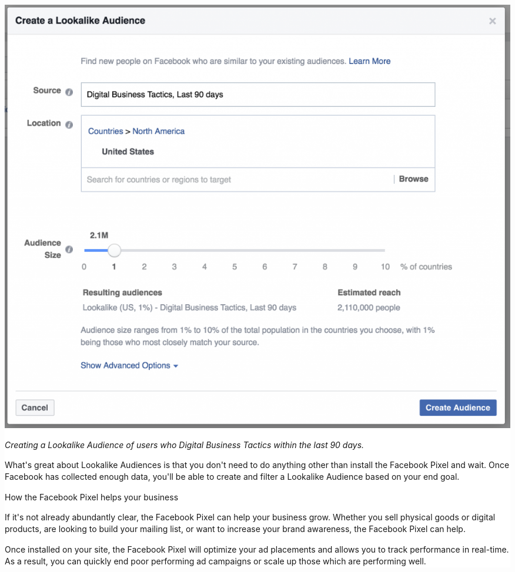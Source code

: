 <img class="img-fluid" src="/assets/images/2017-09-15/creating-a-lookalike-audience-facebook-pixel-1024x858.png" />

*Creating a Lookalike Audience of users who Digital Business Tactics within the last 90 days.*

What's great about Lookalike Audiences is that you don't need to do anything other than install the Facebook Pixel and wait. Once Facebook has collected enough data, you'll be able to create and filter a Lookalike Audience based on your end goal.

How the Facebook Pixel helps your business

If it's not already abundantly clear, the Facebook Pixel can help your business grow. Whether you sell physical goods or digital products, are looking to build your mailing list, or want to increase your brand awareness, the Facebook Pixel can help.

Once installed on your site, the Facebook Pixel will optimize your ad placements and allows you to track performance in real-time. As a result, you can quickly end poor performing ad campaigns or scale up those which are performing well.
